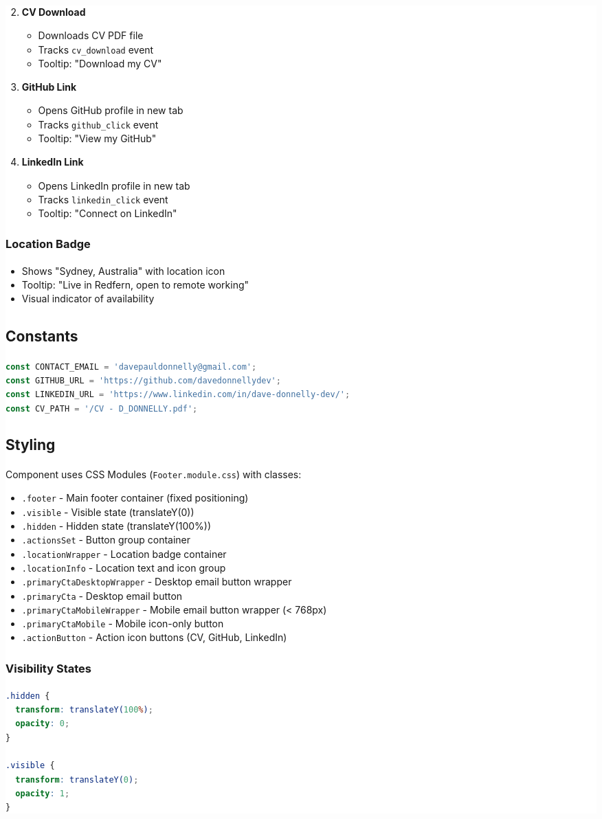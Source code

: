 2. **CV Download**
   - Downloads CV PDF file
   - Tracks `cv_download` event
   - Tooltip: "Download my CV"

3. **GitHub Link**
   - Opens GitHub profile in new tab
   - Tracks `github_click` event
   - Tooltip: "View my GitHub"

4. **LinkedIn Link**
   - Opens LinkedIn profile in new tab
   - Tracks `linkedin_click` event
   - Tooltip: "Connect on LinkedIn"

### Location Badge

- Shows "Sydney, Australia" with location icon
- Tooltip: "Live in Redfern, open to remote working"
- Visual indicator of availability

## Constants

```typescript
const CONTACT_EMAIL = 'davepauldonnelly@gmail.com';
const GITHUB_URL = 'https://github.com/davedonnellydev';
const LINKEDIN_URL = 'https://www.linkedin.com/in/dave-donnelly-dev/';
const CV_PATH = '/CV - D_DONNELLY.pdf';
```

## Styling

Component uses CSS Modules (`Footer.module.css`) with classes:

- `.footer` - Main footer container (fixed positioning)
- `.visible` - Visible state (translateY(0))
- `.hidden` - Hidden state (translateY(100%))
- `.actionsSet` - Button group container
- `.locationWrapper` - Location badge container
- `.locationInfo` - Location text and icon group
- `.primaryCtaDesktopWrapper` - Desktop email button wrapper
- `.primaryCta` - Desktop email button
- `.primaryCtaMobileWrapper` - Mobile email button wrapper (< 768px)
- `.primaryCtaMobile` - Mobile icon-only button
- `.actionButton` - Action icon buttons (CV, GitHub, LinkedIn)

### Visibility States

```css
.hidden {
  transform: translateY(100%);
  opacity: 0;
}

.visible {
  transform: translateY(0);
  opacity: 1;
}
```
